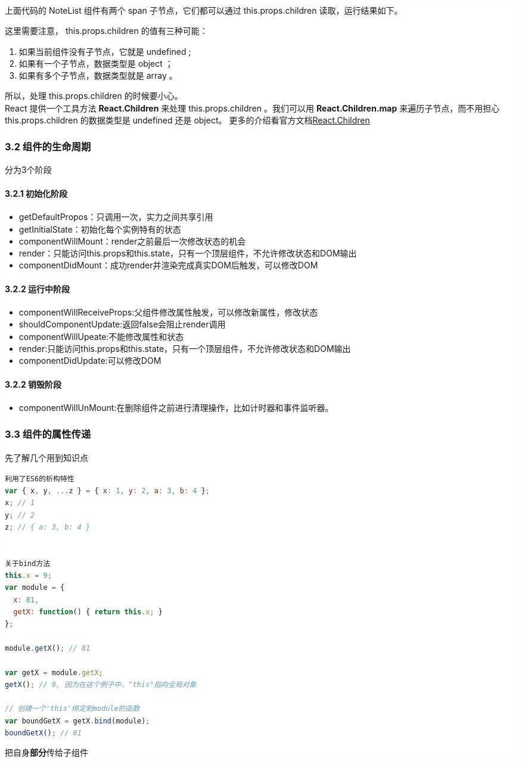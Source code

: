 上面代码的 NoteList 组件有两个 span 子节点，它们都可以通过 this.props.children 读取，运行结果如下。

这里需要注意， this.props.children 的值有三种可能：

1. 如果当前组件没有子节点，它就是 undefined ;
2. 如果有一个子节点，数据类型是 object ；
3. 如果有多个子节点，数据类型就是 array 。

所以，处理 this.props.children 的时候要小心。<br/>
React 提供一个工具方法 **React.Children** 来处理 this.props.children 。我们可以用 **React.Children.map** 来遍历子节点，而不用担心 this.props.children 的数据类型是 undefined 还是 object。
更多的介绍看官方文档[React.Children](https://facebook.github.io/react/docs/react-api.html)

### 3.2 组件的生命周期

分为3个阶段

#### 3.2.1 初始化阶段

* getDefaultPropos：只调用一次，实力之间共享引用
* getInitialState：初始化每个实例特有的状态
* componentWillMount：render之前最后一次修改状态的机会
* render：只能访问this.props和this.state，只有一个顶层组件，不允许修改状态和DOM输出
* componentDidMount：成功render并渲染完成真实DOM后触发，可以修改DOM

#### 3.2.2 运行中阶段

* componentWillReceiveProps:父组件修改属性触发，可以修改新属性，修改状态
* shouldComponentUpdate:返回false会阻止render调用
* componentWillUpeate:不能修改属性和状态
* render:只能访问this.props和this.state，只有一个顶层组件，不允许修改状态和DOM输出
* componentDidUpdate:可以修改DOM

#### 3.2.2 销毁阶段

* componentWillUnMount:在删除组件之前进行清理操作，比如计时器和事件监听器。

### 3.3 组件的属性传递

先了解几个用到知识点

```javascript
利用了ES6的析构特性
var { x, y, ...z } = { x: 1, y: 2, a: 3, b: 4 };
x; // 1
y; // 2
z; // { a: 3, b: 4 }


关于bind方法
this.x = 9; 
var module = {
  x: 81,
  getX: function() { return this.x; }
};

module.getX(); // 81

var getX = module.getX;
getX(); // 9, 因为在这个例子中，"this"指向全局对象

// 创建一个'this'绑定到module的函数
var boundGetX = getX.bind(module);
boundGetX(); // 81
```
把自身**部分**传给子组件
